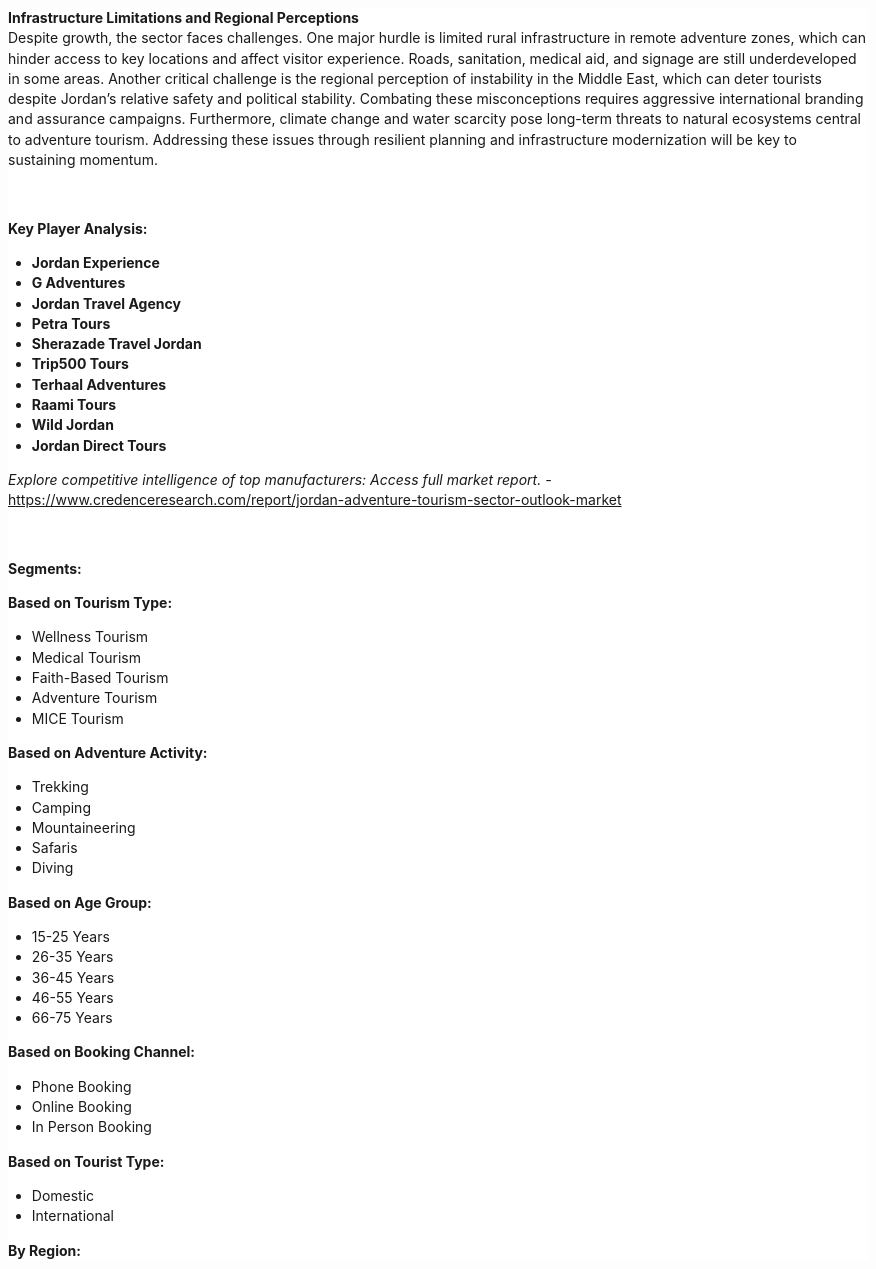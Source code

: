 <p><strong>Infrastructure Limitations and Regional Perceptions</strong><br /> Despite growth, the sector faces challenges. One major hurdle is limited rural infrastructure in remote adventure zones, which can hinder access to key locations and affect visitor experience. Roads, sanitation, medical aid, and signage are still underdeveloped in some areas. Another critical challenge is the regional perception of instability in the Middle East, which can deter tourists despite Jordan&rsquo;s relative safety and political stability. Combating these misconceptions requires aggressive international branding and assurance campaigns. Furthermore, climate change and water scarcity pose long-term threats to natural ecosystems central to adventure tourism. Addressing these issues through resilient planning and infrastructure modernization will be key to sustaining momentum.</p>
<p><strong>&nbsp;</strong></p>
<p><strong>Key Player Analysis:</strong></p>
<ul>
<li><strong>Jordan Experience</strong></li>
<li><strong>G Adventures</strong></li>
<li><strong>Jordan Travel Agency</strong></li>
<li><strong>Petra Tours</strong></li>
<li><strong>Sherazade Travel Jordan</strong></li>
<li><strong>Trip500 Tours</strong></li>
<li><strong>Terhaal Adventures</strong></li>
<li><strong>Raami Tours</strong></li>
<li><strong>Wild Jordan</strong></li>
<li><strong>Jordan Direct Tours</strong></li>
</ul>
<p><em>Explore competitive intelligence of top manufacturers: Access full market report. - </em><a href="https://www.credenceresearch.com/report/jordan-adventure-tourism-sector-outlook-market">https://www.credenceresearch.com/report/jordan-adventure-tourism-sector-outlook-market</a></p>
<p>&nbsp;</p>
<p><strong>Segments:</strong></p>
<p><strong>Based on Tourism Type:</strong></p>
<ul>
<li>Wellness Tourism</li>
<li>Medical Tourism</li>
<li>Faith-Based Tourism</li>
<li>Adventure Tourism</li>
<li>MICE Tourism</li>
</ul>
<p><strong>Based on Adventure Activity:</strong></p>
<ul>
<li>Trekking</li>
<li>Camping</li>
<li>Mountaineering</li>
<li>Safaris</li>
<li>Diving</li>
</ul>
<p><strong>Based on Age Group:</strong></p>
<ul>
<li>15-25 Years</li>
<li>26-35 Years</li>
<li>36-45 Years</li>
<li>46-55 Years</li>
<li>66-75 Years</li>
</ul>
<p><strong>Based on Booking Channel:</strong></p>
<ul>
<li>Phone Booking</li>
<li>Online Booking</li>
<li>In Person Booking</li>
</ul>
<p><strong>Based on Tourist Type:</strong></p>
<ul>
<li>Domestic</li>
<li>International</li>
</ul>
<p><strong>By Region:</strong></p>